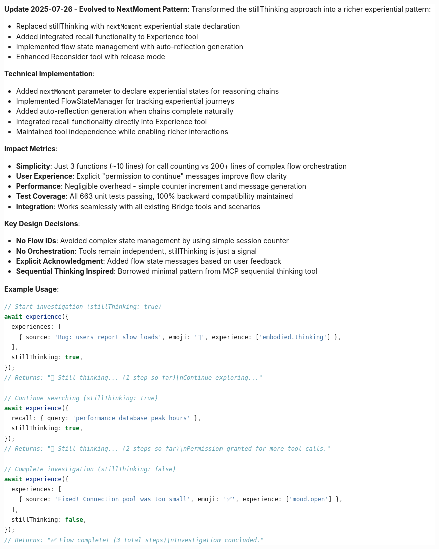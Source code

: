 **Update 2025-07-26 - Evolved to NextMoment Pattern**: Transformed the stillThinking approach into a richer experiential pattern:

- Replaced stillThinking with `nextMoment` experiential state declaration
- Added integrated recall functionality to Experience tool
- Implemented flow state management with auto-reflection generation
- Enhanced Reconsider tool with release mode

**Technical Implementation**:

- Added `nextMoment` parameter to declare experiential states for reasoning chains
- Implemented FlowStateManager for tracking experiential journeys
- Added auto-reflection generation when chains complete naturally
- Integrated recall functionality directly into Experience tool
- Maintained tool independence while enabling richer interactions

**Impact Metrics**:

- **Simplicity**: Just 3 functions (~10 lines) for call counting vs 200+ lines of complex flow orchestration
- **User Experience**: Explicit "permission to continue" messages improve flow clarity
- **Performance**: Negligible overhead - simple counter increment and message generation
- **Test Coverage**: All 663 unit tests passing, 100% backward compatibility maintained
- **Integration**: Works seamlessly with all existing Bridge tools and scenarios

**Key Design Decisions**:

- **No Flow IDs**: Avoided complex state management by using simple session counter
- **No Orchestration**: Tools remain independent, stillThinking is just a signal
- **Explicit Acknowledgment**: Added flow state messages based on user feedback
- **Sequential Thinking Inspired**: Borrowed minimal pattern from MCP sequential thinking tool

**Example Usage**:

```typescript
// Start investigation (stillThinking: true)
await experience({
  experiences: [
    { source: 'Bug: users report slow loads', emoji: '🐛', experience: ['embodied.thinking'] },
  ],
  stillThinking: true,
});
// Returns: "🤔 Still thinking... (1 step so far)\nContinue exploring..."

// Continue searching (stillThinking: true)
await experience({
  recall: { query: 'performance database peak hours' },
  stillThinking: true,
});
// Returns: "🤔 Still thinking... (2 steps so far)\nPermission granted for more tool calls."

// Complete investigation (stillThinking: false)
await experience({
  experiences: [
    { source: 'Fixed! Connection pool was too small', emoji: '✅', experience: ['mood.open'] },
  ],
  stillThinking: false,
});
// Returns: "✅ Flow complete! (3 total steps)\nInvestigation concluded."
```
